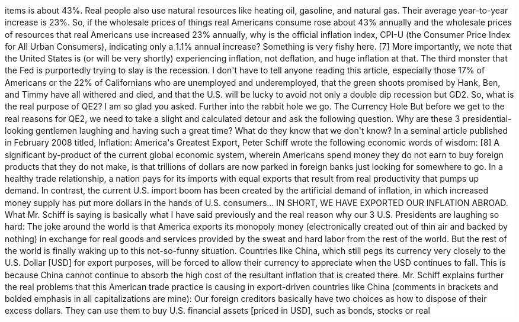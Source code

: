 items is about 43%.
Real people also use natural resources like
heating oil, gasoline, and natural gas. Their average year-to-year increase
is 23%. So, if the wholesale prices of things real Americans consume rose
about 43% annually and the wholesale prices of resources that real Americans
use increased 23% annually, why is the official inflation index, CPI-U (the
Consumer Price Index for All Urban Consumers), indicating only a 1.1% annual
increase?
Something is very fishy here. [7]
More importantly, we note that the United States
is (or will be very shortly) experiencing inflation, not deflation, and huge
inflation at that.
The third monster that the Fed is purportedly trying to slay is the
recession. I don't have to tell anyone reading this article, especially
those 17% of Americans or the 22% of Californians who are unemployed and
underemployed, that the green shoots promised by Hank, Ben, and Timmy have
all withered and died, and that the U.S. will be lucky to avoid not only a
double dip recession but GD2.
So, what is the real purpose of QE2? I am so
glad you asked.
Further into the rabbit hole we go.
The Currency Hole
But before we get to the real reasons for QE2, we need to take a slight and
calculated detour and ask the following question.
Why are these 3 presidential-looking gentlemen
laughing and having such a great time?
What do they know that we don't know?
In a seminal article published in February 2008
titled, Inflation: America's Greatest Export, Peter Schiff wrote the
following economic words of wisdom: [8]
A significant by-product of the current
global economic system, wherein Americans spend money they do not earn
to buy foreign products that they do not make, is that trillions of
dollars are now parked in foreign banks just looking for somewhere to
go.
In a healthy trade relationship, a nation pays for its imports with
equal exports that result from real productivity that pumps up demand.
In contrast, the current U.S. import boom has been created by the
artificial demand of inflation, in which increased money supply has put
more dollars in the hands of U.S. consumers...
IN SHORT, WE HAVE EXPORTED OUR INFLATION
ABROAD.
What Mr. Schiff is saying is basically what I
have said previously and the real reason why our 3 U.S. Presidents are
laughing so hard:
The joke around the world is that America
exports its monopoly money (electronically created out of thin air and
backed by nothing) in exchange for real goods and services provided by
the sweat and hard labor from the rest of the world. But the rest of the
world is finally waking up to this not-so-funny situation.
Countries like China, which still pegs its currency very closely to the
U.S. Dollar [USD] for export purposes, will be forced to allow their
currency to appreciate when the USD continues to fall.
This is because
China cannot continue to absorb the high cost of the resultant inflation
that is created there.
Mr. Schiff explains further the real problems
that this American trade practice is causing in export-driven countries
like China (comments in brackets and bolded emphasis in all capitalizations
are mine):
Our foreign creditors basically have two
choices as how to dispose of their excess dollars.
They can use them to
buy U.S. financial assets [priced in USD], such as bonds, stocks or real
